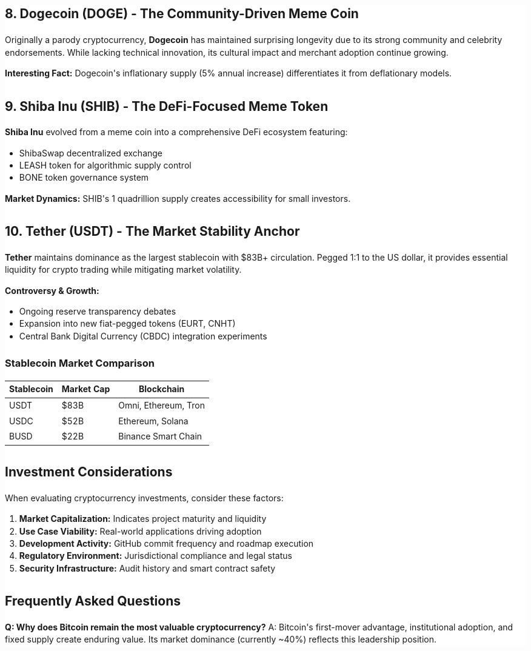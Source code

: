 ## 8. Dogecoin (DOGE) - The Community-Driven Meme Coin

Originally a parody cryptocurrency, **Dogecoin** has maintained surprising longevity due to its strong community and celebrity endorsements. While lacking technical innovation, its cultural impact and merchant adoption continue growing.

**Interesting Fact:** Dogecoin's inflationary supply (5% annual increase) differentiates it from deflationary models.

## 9. Shiba Inu (SHIB) - The DeFi-Focused Meme Token

**Shiba Inu** evolved from a meme coin into a comprehensive DeFi ecosystem featuring:
- ShibaSwap decentralized exchange
- LEASH token for algorithmic supply control
- BONE token governance system

**Market Dynamics:** SHIB's 1 quadrillion supply creates accessibility for small investors.

## 10. Tether (USDT) - The Market Stability Anchor

**Tether** maintains dominance as the largest stablecoin with $83B+ circulation. Pegged 1:1 to the US dollar, it provides essential liquidity for crypto trading while mitigating market volatility.

**Controversy & Growth:**
- Ongoing reserve transparency debates
- Expansion into new fiat-pegged tokens (EURT, CNHT)
- Central Bank Digital Currency (CBDC) integration experiments

### Stablecoin Market Comparison
| Stablecoin | Market Cap | Blockchain |
|-----------|------------|------------|
| USDT | $83B | Omni, Ethereum, Tron |
| USDC | $52B | Ethereum, Solana |
| BUSD | $22B | Binance Smart Chain |

## Investment Considerations

When evaluating cryptocurrency investments, consider these factors:
1. **Market Capitalization:** Indicates project maturity and liquidity
2. **Use Case Viability:** Real-world applications driving adoption
3. **Development Activity:** GitHub commit frequency and roadmap execution
4. **Regulatory Environment:** Jurisdictional compliance and legal status
5. **Security Infrastructure:** Audit history and smart contract safety

## Frequently Asked Questions

**Q: Why does Bitcoin remain the most valuable cryptocurrency?**
A: Bitcoin's first-mover advantage, institutional adoption, and fixed supply create enduring value. Its market dominance (currently ~40%) reflects this leadership position.
